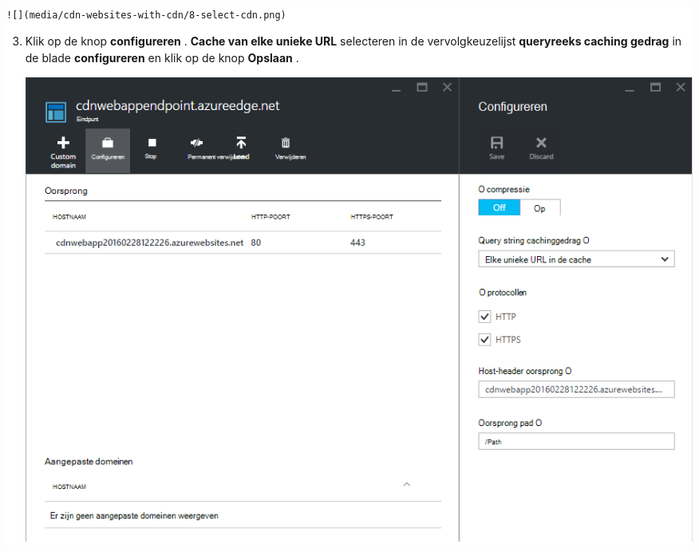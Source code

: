     ![](media/cdn-websites-with-cdn/8-select-cdn.png)

3. Klik op de knop **configureren** . **Cache van elke unieke URL** selecteren in de vervolgkeuzelijst **queryreeks caching gedrag** in de blade **configureren** en klik op de knop **Opslaan** .


    ![](media/cdn-websites-with-cdn/9-enable-query-string.png)
